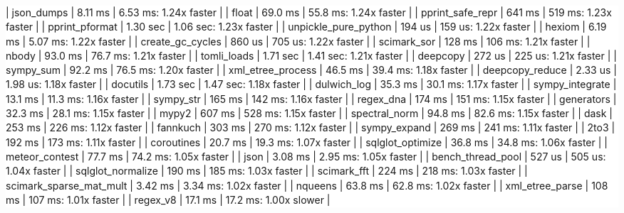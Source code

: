 | json_dumps               | 8.11 ms                                                | 6.53 ms: 1.24x faster                                                  |
| float                    | 69.0 ms                                                | 55.8 ms: 1.24x faster                                                  |
| pprint_safe_repr         | 641 ms                                                 | 519 ms: 1.23x faster                                                   |
| pprint_pformat           | 1.30 sec                                               | 1.06 sec: 1.23x faster                                                 |
| unpickle_pure_python     | 194 us                                                 | 159 us: 1.22x faster                                                   |
| hexiom                   | 6.19 ms                                                | 5.07 ms: 1.22x faster                                                  |
| create_gc_cycles         | 860 us                                                 | 705 us: 1.22x faster                                                   |
| scimark_sor              | 128 ms                                                 | 106 ms: 1.21x faster                                                   |
| nbody                    | 93.0 ms                                                | 76.7 ms: 1.21x faster                                                  |
| tomli_loads              | 1.71 sec                                               | 1.41 sec: 1.21x faster                                                 |
| deepcopy                 | 272 us                                                 | 225 us: 1.21x faster                                                   |
| sympy_sum                | 92.2 ms                                                | 76.5 ms: 1.20x faster                                                  |
| xml_etree_process        | 46.5 ms                                                | 39.4 ms: 1.18x faster                                                  |
| deepcopy_reduce          | 2.33 us                                                | 1.98 us: 1.18x faster                                                  |
| docutils                 | 1.73 sec                                               | 1.47 sec: 1.18x faster                                                 |
| dulwich_log              | 35.3 ms                                                | 30.1 ms: 1.17x faster                                                  |
| sympy_integrate          | 13.1 ms                                                | 11.3 ms: 1.16x faster                                                  |
| sympy_str                | 165 ms                                                 | 142 ms: 1.16x faster                                                   |
| regex_dna                | 174 ms                                                 | 151 ms: 1.15x faster                                                   |
| generators               | 32.3 ms                                                | 28.1 ms: 1.15x faster                                                  |
| mypy2                    | 607 ms                                                 | 528 ms: 1.15x faster                                                   |
| spectral_norm            | 94.8 ms                                                | 82.6 ms: 1.15x faster                                                  |
| dask                     | 253 ms                                                 | 226 ms: 1.12x faster                                                   |
| fannkuch                 | 303 ms                                                 | 270 ms: 1.12x faster                                                   |
| sympy_expand             | 269 ms                                                 | 241 ms: 1.11x faster                                                   |
| 2to3                     | 192 ms                                                 | 173 ms: 1.11x faster                                                   |
| coroutines               | 20.7 ms                                                | 19.3 ms: 1.07x faster                                                  |
| sqlglot_optimize         | 36.8 ms                                                | 34.8 ms: 1.06x faster                                                  |
| meteor_contest           | 77.7 ms                                                | 74.2 ms: 1.05x faster                                                  |
| json                     | 3.08 ms                                                | 2.95 ms: 1.05x faster                                                  |
| bench_thread_pool        | 527 us                                                 | 505 us: 1.04x faster                                                   |
| sqlglot_normalize        | 190 ms                                                 | 185 ms: 1.03x faster                                                   |
| scimark_fft              | 224 ms                                                 | 218 ms: 1.03x faster                                                   |
| scimark_sparse_mat_mult  | 3.42 ms                                                | 3.34 ms: 1.02x faster                                                  |
| nqueens                  | 63.8 ms                                                | 62.8 ms: 1.02x faster                                                  |
| xml_etree_parse          | 108 ms                                                 | 107 ms: 1.01x faster                                                   |
| regex_v8                 | 17.1 ms                                                | 17.2 ms: 1.00x slower                                                  |